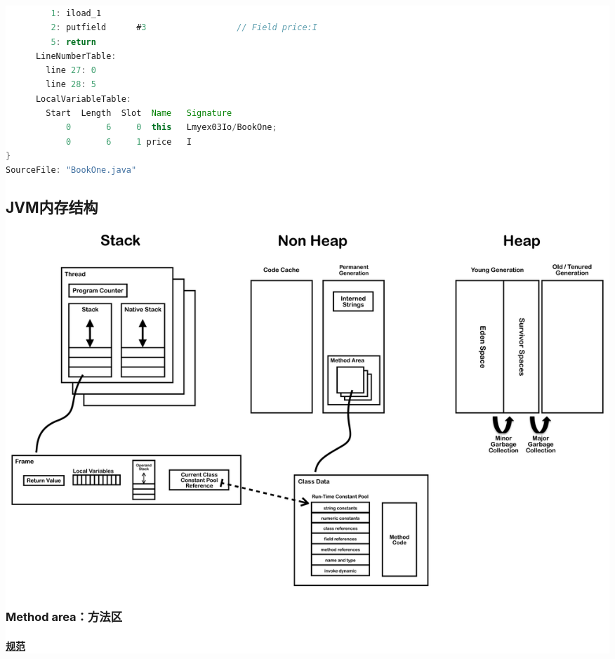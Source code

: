 ```java
         1: iload_1
         2: putfield      #3                  // Field price:I
         5: return
      LineNumberTable:
        line 27: 0
        line 28: 5
      LocalVariableTable:
        Start  Length  Slot  Name   Signature
            0       6     0  this   Lmyex03Io/BookOne;
            0       6     1 price   I
}
SourceFile: "BookOne.java"

```





## JVM内存结构

![mm1 ](jvmlearn.assets/clip_image001-1596008031038.png)

### Method area：方法区

#### [规范](https://docs.oracle.com/javase/specs/jvms/se8/html/jvms-2.html#jvms-2.6)
